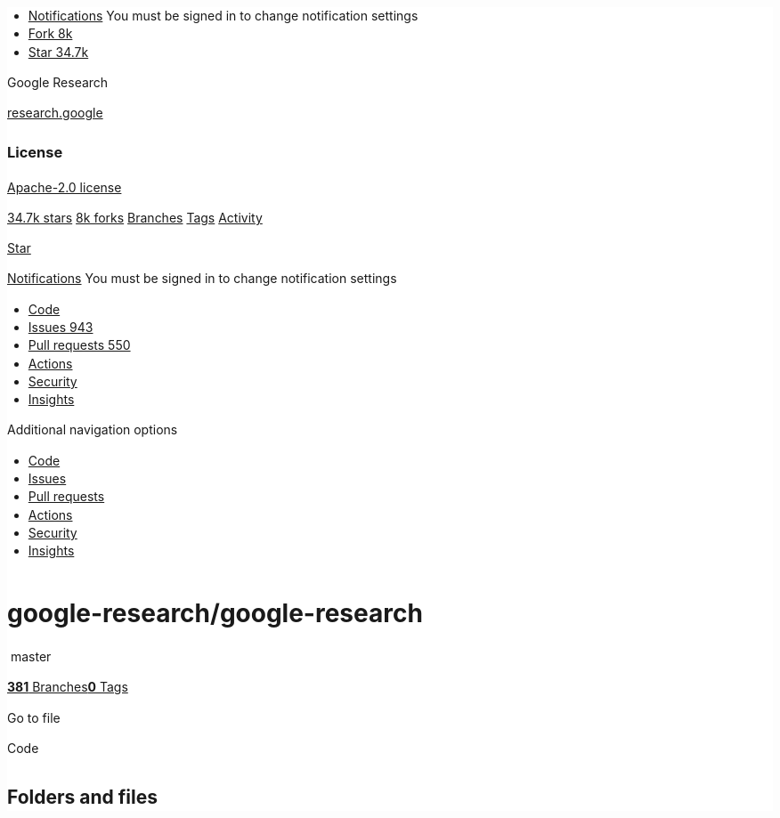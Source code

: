 *   [Notifications](https://github.com/login?return_to=%2Fgoogle-research%2Fgoogle-research) You must be signed in to change notification settings
*   [Fork 8k](https://github.com/login?return_to=%2Fgoogle-research%2Fgoogle-research)
*   [Star 34.7k](https://github.com/login?return_to=%2Fgoogle-research%2Fgoogle-research)
    

Google Research

[research.google](https://research.google/ "https://research.google")

### License

[Apache-2.0 license](https://github.com/google-research/google-research/blob/master/LICENSE)

[34.7k stars](https://github.com/google-research/google-research/stargazers) [8k forks](https://github.com/google-research/google-research/forks) [Branches](https://github.com/google-research/google-research/branches) [Tags](https://github.com/google-research/google-research/tags) [Activity](https://github.com/google-research/google-research/activity)

[Star](https://github.com/login?return_to=%2Fgoogle-research%2Fgoogle-research)

[Notifications](https://github.com/login?return_to=%2Fgoogle-research%2Fgoogle-research) You must be signed in to change notification settings

*   [Code](https://github.com/google-research/google-research)
*   [Issues 943](https://github.com/google-research/google-research/issues)
*   [Pull requests 550](https://github.com/google-research/google-research/pulls)
*   [Actions](https://github.com/google-research/google-research/actions)
*   [Security](https://github.com/google-research/google-research/security)
*   [Insights](https://github.com/google-research/google-research/pulse)

Additional navigation options

*   [Code](https://github.com/google-research/google-research)
*   [Issues](https://github.com/google-research/google-research/issues)
*   [Pull requests](https://github.com/google-research/google-research/pulls)
*   [Actions](https://github.com/google-research/google-research/actions)
*   [Security](https://github.com/google-research/google-research/security)
*   [Insights](https://github.com/google-research/google-research/pulse)

google-research/google-research
===============================

  

 master

[**381** Branches](https://github.com/google-research/google-research/branches)[**0** Tags](https://github.com/google-research/google-research/tags)

[](https://github.com/google-research/google-research/branches)[](https://github.com/google-research/google-research/tags)

Go to file

Code

Folders and files
-----------------
